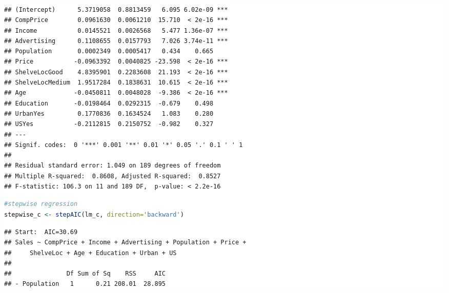     ## (Intercept)      5.3719058  0.8813459   6.095 6.02e-09 ***
    ## CompPrice        0.0961630  0.0061210  15.710  < 2e-16 ***
    ## Income           0.0145521  0.0026568   5.477 1.36e-07 ***
    ## Advertising      0.1108655  0.0157793   7.026 3.74e-11 ***
    ## Population       0.0002349  0.0005417   0.434    0.665    
    ## Price           -0.0963392  0.0040825 -23.598  < 2e-16 ***
    ## ShelveLocGood    4.8395901  0.2283608  21.193  < 2e-16 ***
    ## ShelveLocMedium  1.9517284  0.1838631  10.615  < 2e-16 ***
    ## Age             -0.0450811  0.0048028  -9.386  < 2e-16 ***
    ## Education       -0.0198464  0.0292315  -0.679    0.498    
    ## UrbanYes         0.1770836  0.1634524   1.083    0.280    
    ## USYes           -0.2112815  0.2150752  -0.982    0.327    
    ## ---
    ## Signif. codes:  0 '***' 0.001 '**' 0.01 '*' 0.05 '.' 0.1 ' ' 1
    ## 
    ## Residual standard error: 1.049 on 189 degrees of freedom
    ## Multiple R-squared:  0.8608, Adjusted R-squared:  0.8527 
    ## F-statistic: 106.3 on 11 and 189 DF,  p-value: < 2.2e-16

``` r
#stepwise regression
stepwise_c <- stepAIC(lm_c, direction='backward')
```

    ## Start:  AIC=30.69
    ## Sales ~ CompPrice + Income + Advertising + Population + Price + 
    ##     ShelveLoc + Age + Education + Urban + US
    ## 
    ##               Df Sum of Sq    RSS     AIC
    ## - Population   1      0.21 208.01  28.895
